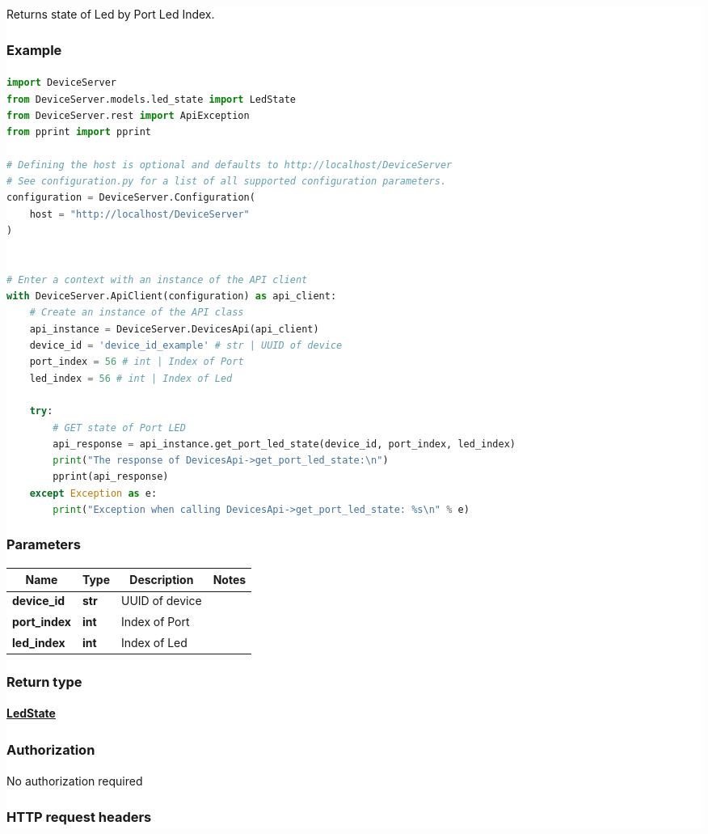 Returns state of Led by Port Led Index.

### Example


```python
import DeviceServer
from DeviceServer.models.led_state import LedState
from DeviceServer.rest import ApiException
from pprint import pprint

# Defining the host is optional and defaults to http://localhost/DeviceServer
# See configuration.py for a list of all supported configuration parameters.
configuration = DeviceServer.Configuration(
    host = "http://localhost/DeviceServer"
)


# Enter a context with an instance of the API client
with DeviceServer.ApiClient(configuration) as api_client:
    # Create an instance of the API class
    api_instance = DeviceServer.DevicesApi(api_client)
    device_id = 'device_id_example' # str | UUID of device
    port_index = 56 # int | Index of Port
    led_index = 56 # int | Index of Led

    try:
        # GET state of Port LED
        api_response = api_instance.get_port_led_state(device_id, port_index, led_index)
        print("The response of DevicesApi->get_port_led_state:\n")
        pprint(api_response)
    except Exception as e:
        print("Exception when calling DevicesApi->get_port_led_state: %s\n" % e)
```



### Parameters


Name | Type | Description  | Notes
------------- | ------------- | ------------- | -------------
 **device_id** | **str**| UUID of device | 
 **port_index** | **int**| Index of Port | 
 **led_index** | **int**| Index of Led | 

### Return type

[**LedState**](LedState.md)

### Authorization

No authorization required

### HTTP request headers

